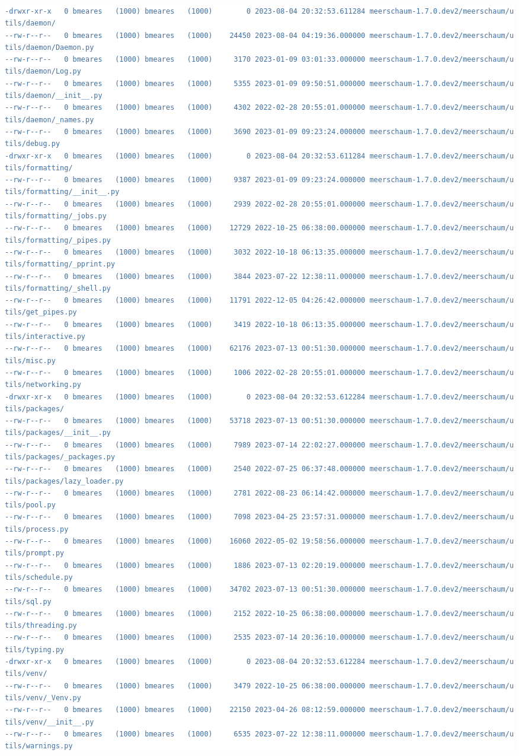 ```diff
-drwxr-xr-x   0 bmeares   (1000) bmeares   (1000)        0 2023-08-04 20:32:53.611284 meerschaum-1.7.0.dev2/meerschaum/utils/daemon/
--rw-r--r--   0 bmeares   (1000) bmeares   (1000)    24450 2023-08-04 04:19:36.000000 meerschaum-1.7.0.dev2/meerschaum/utils/daemon/Daemon.py
--rw-r--r--   0 bmeares   (1000) bmeares   (1000)     3170 2023-01-09 03:01:33.000000 meerschaum-1.7.0.dev2/meerschaum/utils/daemon/Log.py
--rw-r--r--   0 bmeares   (1000) bmeares   (1000)     5355 2023-01-09 09:50:51.000000 meerschaum-1.7.0.dev2/meerschaum/utils/daemon/__init__.py
--rw-r--r--   0 bmeares   (1000) bmeares   (1000)     4302 2022-02-28 20:55:01.000000 meerschaum-1.7.0.dev2/meerschaum/utils/daemon/_names.py
--rw-r--r--   0 bmeares   (1000) bmeares   (1000)     3690 2023-01-09 09:23:24.000000 meerschaum-1.7.0.dev2/meerschaum/utils/debug.py
-drwxr-xr-x   0 bmeares   (1000) bmeares   (1000)        0 2023-08-04 20:32:53.611284 meerschaum-1.7.0.dev2/meerschaum/utils/formatting/
--rw-r--r--   0 bmeares   (1000) bmeares   (1000)     9387 2023-01-09 09:23:24.000000 meerschaum-1.7.0.dev2/meerschaum/utils/formatting/__init__.py
--rw-r--r--   0 bmeares   (1000) bmeares   (1000)     2939 2022-02-28 20:55:01.000000 meerschaum-1.7.0.dev2/meerschaum/utils/formatting/_jobs.py
--rw-r--r--   0 bmeares   (1000) bmeares   (1000)    12729 2022-10-25 06:38:00.000000 meerschaum-1.7.0.dev2/meerschaum/utils/formatting/_pipes.py
--rw-r--r--   0 bmeares   (1000) bmeares   (1000)     3032 2022-10-18 06:13:35.000000 meerschaum-1.7.0.dev2/meerschaum/utils/formatting/_pprint.py
--rw-r--r--   0 bmeares   (1000) bmeares   (1000)     3844 2023-07-22 12:38:11.000000 meerschaum-1.7.0.dev2/meerschaum/utils/formatting/_shell.py
--rw-r--r--   0 bmeares   (1000) bmeares   (1000)    11791 2022-12-05 04:26:42.000000 meerschaum-1.7.0.dev2/meerschaum/utils/get_pipes.py
--rw-r--r--   0 bmeares   (1000) bmeares   (1000)     3419 2022-10-18 06:13:35.000000 meerschaum-1.7.0.dev2/meerschaum/utils/interactive.py
--rw-r--r--   0 bmeares   (1000) bmeares   (1000)    62176 2023-07-13 00:51:30.000000 meerschaum-1.7.0.dev2/meerschaum/utils/misc.py
--rw-r--r--   0 bmeares   (1000) bmeares   (1000)     1006 2022-02-28 20:55:01.000000 meerschaum-1.7.0.dev2/meerschaum/utils/networking.py
-drwxr-xr-x   0 bmeares   (1000) bmeares   (1000)        0 2023-08-04 20:32:53.612284 meerschaum-1.7.0.dev2/meerschaum/utils/packages/
--rw-r--r--   0 bmeares   (1000) bmeares   (1000)    53718 2023-07-13 00:51:30.000000 meerschaum-1.7.0.dev2/meerschaum/utils/packages/__init__.py
--rw-r--r--   0 bmeares   (1000) bmeares   (1000)     7989 2023-07-14 22:02:27.000000 meerschaum-1.7.0.dev2/meerschaum/utils/packages/_packages.py
--rw-r--r--   0 bmeares   (1000) bmeares   (1000)     2540 2022-07-25 06:37:48.000000 meerschaum-1.7.0.dev2/meerschaum/utils/packages/lazy_loader.py
--rw-r--r--   0 bmeares   (1000) bmeares   (1000)     2781 2022-08-23 06:14:42.000000 meerschaum-1.7.0.dev2/meerschaum/utils/pool.py
--rw-r--r--   0 bmeares   (1000) bmeares   (1000)     7098 2023-04-25 23:57:31.000000 meerschaum-1.7.0.dev2/meerschaum/utils/process.py
--rw-r--r--   0 bmeares   (1000) bmeares   (1000)    16060 2022-05-02 19:58:56.000000 meerschaum-1.7.0.dev2/meerschaum/utils/prompt.py
--rw-r--r--   0 bmeares   (1000) bmeares   (1000)     1886 2023-07-13 02:20:19.000000 meerschaum-1.7.0.dev2/meerschaum/utils/schedule.py
--rw-r--r--   0 bmeares   (1000) bmeares   (1000)    34702 2023-07-13 00:51:30.000000 meerschaum-1.7.0.dev2/meerschaum/utils/sql.py
--rw-r--r--   0 bmeares   (1000) bmeares   (1000)     2152 2022-10-25 06:38:00.000000 meerschaum-1.7.0.dev2/meerschaum/utils/threading.py
--rw-r--r--   0 bmeares   (1000) bmeares   (1000)     2535 2023-07-14 20:36:10.000000 meerschaum-1.7.0.dev2/meerschaum/utils/typing.py
-drwxr-xr-x   0 bmeares   (1000) bmeares   (1000)        0 2023-08-04 20:32:53.612284 meerschaum-1.7.0.dev2/meerschaum/utils/venv/
--rw-r--r--   0 bmeares   (1000) bmeares   (1000)     3479 2022-10-25 06:38:00.000000 meerschaum-1.7.0.dev2/meerschaum/utils/venv/_Venv.py
--rw-r--r--   0 bmeares   (1000) bmeares   (1000)    22150 2023-04-26 08:12:59.000000 meerschaum-1.7.0.dev2/meerschaum/utils/venv/__init__.py
--rw-r--r--   0 bmeares   (1000) bmeares   (1000)     6535 2023-07-22 12:38:11.000000 meerschaum-1.7.0.dev2/meerschaum/utils/warnings.py
```